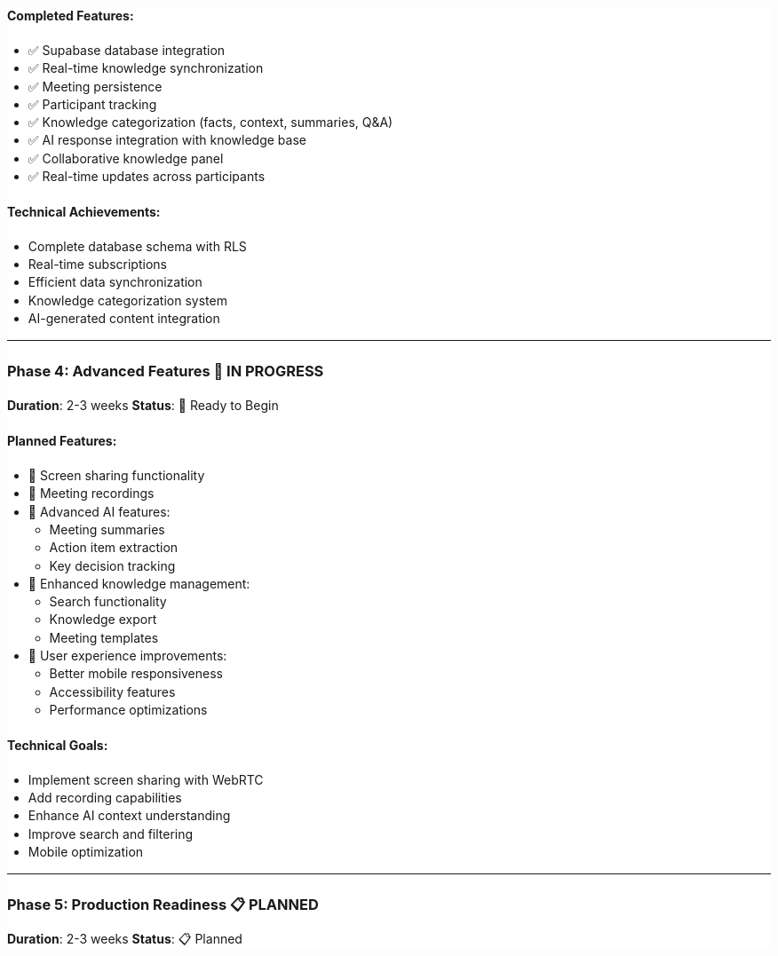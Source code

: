 #### Completed Features:
- ✅ Supabase database integration
- ✅ Real-time knowledge synchronization
- ✅ Meeting persistence
- ✅ Participant tracking
- ✅ Knowledge categorization (facts, context, summaries, Q&A)
- ✅ AI response integration with knowledge base
- ✅ Collaborative knowledge panel
- ✅ Real-time updates across participants

#### Technical Achievements:
- Complete database schema with RLS
- Real-time subscriptions
- Efficient data synchronization
- Knowledge categorization system
- AI-generated content integration

---

### Phase 4: Advanced Features 🔄 IN PROGRESS
**Duration**: 2-3 weeks
**Status**: 🔄 Ready to Begin

#### Planned Features:
- 🔄 Screen sharing functionality
- 🔄 Meeting recordings
- 🔄 Advanced AI features:
  - Meeting summaries
  - Action item extraction
  - Key decision tracking
- 🔄 Enhanced knowledge management:
  - Search functionality
  - Knowledge export
  - Meeting templates
- 🔄 User experience improvements:
  - Better mobile responsiveness
  - Accessibility features
  - Performance optimizations

#### Technical Goals:
- Implement screen sharing with WebRTC
- Add recording capabilities
- Enhance AI context understanding
- Improve search and filtering
- Mobile optimization

---

### Phase 5: Production Readiness 📋 PLANNED
**Duration**: 2-3 weeks
**Status**: 📋 Planned
